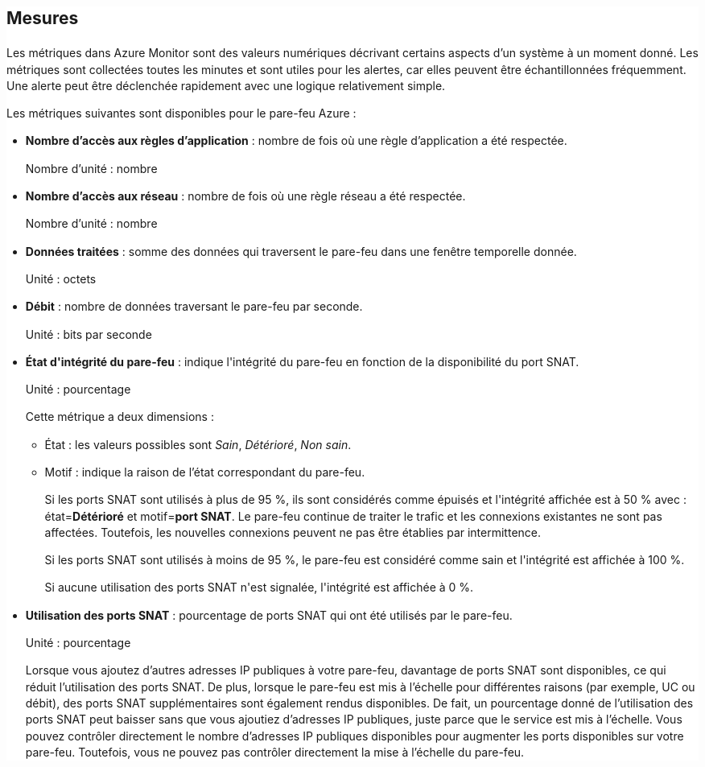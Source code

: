 ## <a name="metrics"></a>Mesures

Les métriques dans Azure Monitor sont des valeurs numériques décrivant certains aspects d’un système à un moment donné. Les métriques sont collectées toutes les minutes et sont utiles pour les alertes, car elles peuvent être échantillonnées fréquemment. Une alerte peut être déclenchée rapidement avec une logique relativement simple.

Les métriques suivantes sont disponibles pour le pare-feu Azure :

- **Nombre d’accès aux règles d’application** : nombre de fois où une règle d’application a été respectée.

    Nombre d’unité : nombre

- **Nombre d’accès aux réseau** : nombre de fois où une règle réseau a été respectée.

    Nombre d’unité : nombre

- **Données traitées** : somme des données qui traversent le pare-feu dans une fenêtre temporelle donnée.

    Unité : octets

- **Débit** : nombre de données traversant le pare-feu par seconde.

    Unité : bits par seconde

- **État d'intégrité du pare-feu** : indique l'intégrité du pare-feu en fonction de la disponibilité du port SNAT.

    Unité : pourcentage

   Cette métrique a deux dimensions :
  - État : les valeurs possibles sont *Sain*, *Détérioré*, *Non sain*.
  - Motif : indique la raison de l’état correspondant du pare-feu. 

     Si les ports SNAT sont utilisés à plus de 95 %, ils sont considérés comme épuisés et l'intégrité affichée est à 50 % avec : état=**Détérioré** et motif=**port SNAT**. Le pare-feu continue de traiter le trafic et les connexions existantes ne sont pas affectées. Toutefois, les nouvelles connexions peuvent ne pas être établies par intermittence.

     Si les ports SNAT sont utilisés à moins de 95 %, le pare-feu est considéré comme sain et l'intégrité est affichée à 100 %.

     Si aucune utilisation des ports SNAT n'est signalée, l'intégrité est affichée à 0 %. 

- **Utilisation des ports SNAT** : pourcentage de ports SNAT qui ont été utilisés par le pare-feu.

    Unité : pourcentage

   Lorsque vous ajoutez d’autres adresses IP publiques à votre pare-feu, davantage de ports SNAT sont disponibles, ce qui réduit l’utilisation des ports SNAT. De plus, lorsque le pare-feu est mis à l’échelle pour différentes raisons (par exemple, UC ou débit), des ports SNAT supplémentaires sont également rendus disponibles. De fait, un pourcentage donné de l’utilisation des ports SNAT peut baisser sans que vous ajoutiez d’adresses IP publiques, juste parce que le service est mis à l’échelle. Vous pouvez contrôler directement le nombre d’adresses IP publiques disponibles pour augmenter les ports disponibles sur votre pare-feu. Toutefois, vous ne pouvez pas contrôler directement la mise à l’échelle du pare-feu.
